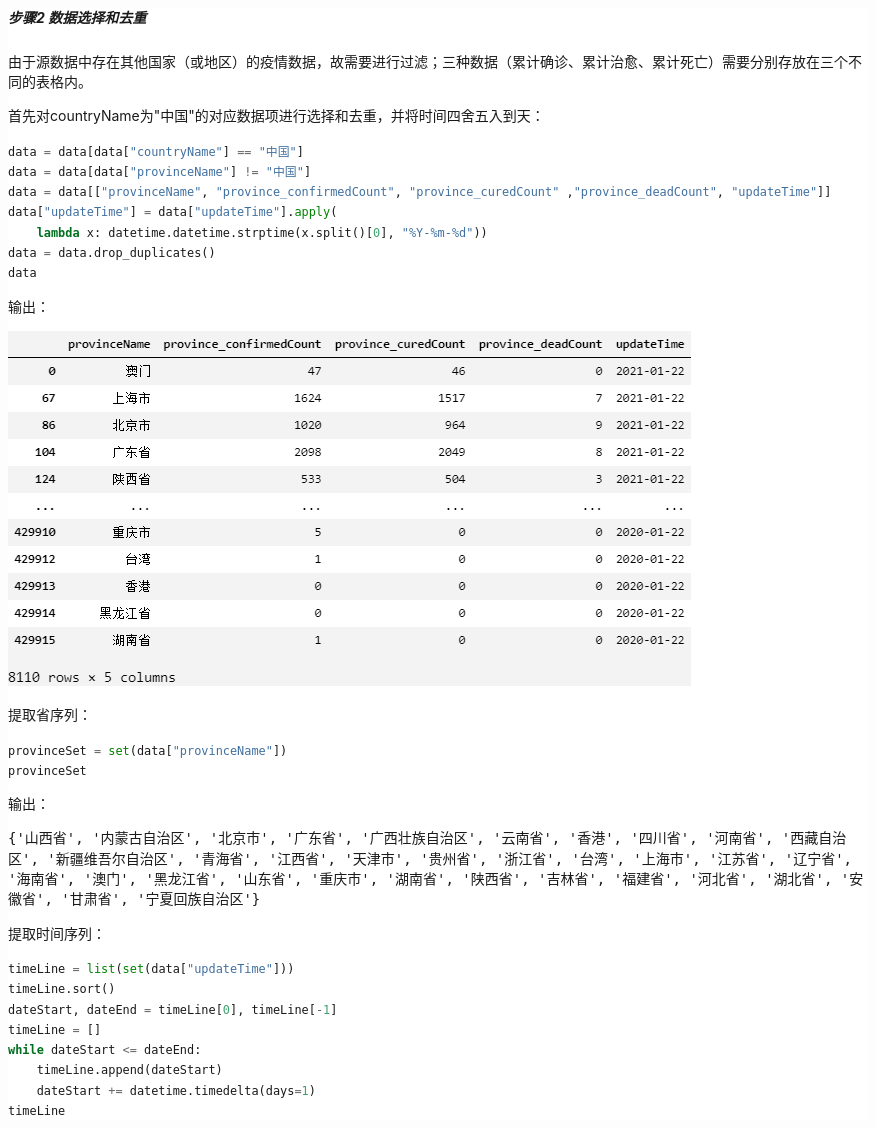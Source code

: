 ##### 步骤2 数据选择和去重

由于源数据中存在其他国家（或地区）的疫情数据，故需要进行过滤；三种数据（累计确诊、累计治愈、累计死亡）需要分别存放在三个不同的表格内。

首先对countryName为"中国"的对应数据项进行选择和去重，并将时间四舍五入到天：

```python
data = data[data["countryName"] == "中国"]
data = data[data["provinceName"] != "中国"]
data = data[["provinceName", "province_confirmedCount", "province_curedCount" ,"province_deadCount", "updateTime"]]
data["updateTime"] = data["updateTime"].apply(
    lambda x: datetime.datetime.strptime(x.split()[0], "%Y-%m-%d"))
data = data.drop_duplicates()
data
```

输出：

<img src="img/3.1.1.2_1.png">

提取省序列：

```python
provinceSet = set(data["provinceName"])
provinceSet
```

输出：

<pre>{'山西省', '内蒙古自治区', '北京市', '广东省', '广西壮族自治区', '云南省', '香港', '四川省', '河南省', '西藏自治区', '新疆维吾尔自治区', '青海省', '江西省', '天津市', '贵州省', '浙江省', '台湾', '上海市', '江苏省', '辽宁省', '海南省', '澳门', '黑龙江省', '山东省', '重庆市', '湖南省', '陕西省', '吉林省', '福建省', '河北省', '湖北省', '安徽省', '甘肃省', '宁夏回族自治区'}</pre>

提取时间序列：

```python
timeLine = list(set(data["updateTime"]))
timeLine.sort()
dateStart, dateEnd = timeLine[0], timeLine[-1]
timeLine = []
while dateStart <= dateEnd:
    timeLine.append(dateStart)
    dateStart += datetime.timedelta(days=1)
timeLine
```
